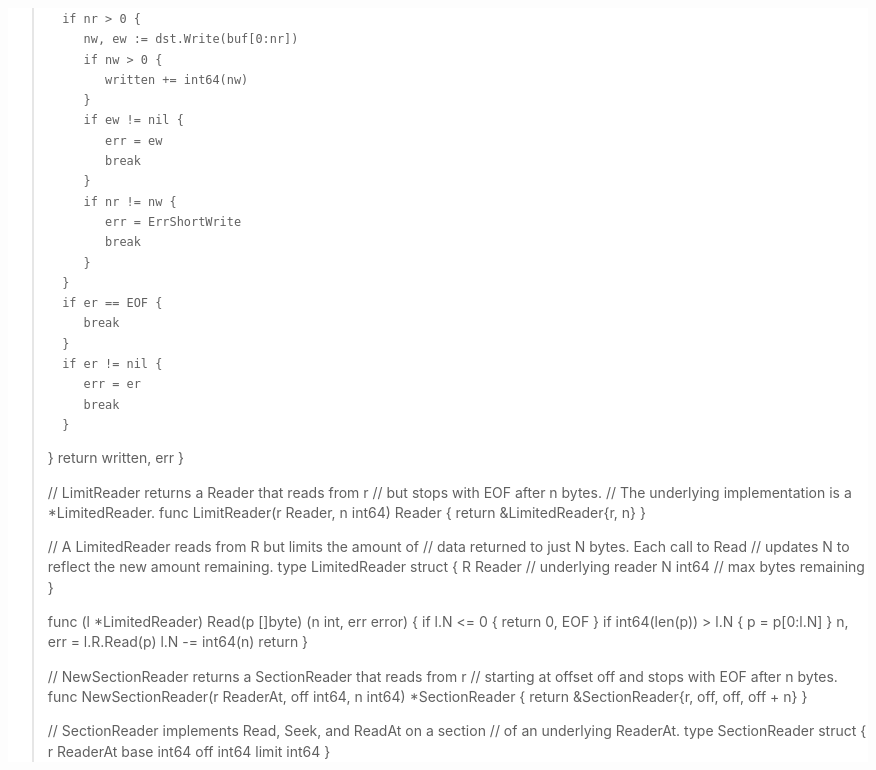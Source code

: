 >       if nr > 0 {
>          nw, ew := dst.Write(buf[0:nr])
>          if nw > 0 {
>             written += int64(nw)
>          }
>          if ew != nil {
>             err = ew
>             break
>          }
>          if nr != nw {
>             err = ErrShortWrite
>             break
>          }
>       }
>       if er == EOF {
>          break
>       }
>       if er != nil {
>          err = er
>          break
>       }
>    }
>    return written, err
> }
>
> // LimitReader returns a Reader that reads from r
> // but stops with EOF after n bytes.
> // The underlying implementation is a *LimitedReader.
> func LimitReader(r Reader, n int64) Reader { return &LimitedReader{r, n} }
>
> // A LimitedReader reads from R but limits the amount of
> // data returned to just N bytes. Each call to Read
> // updates N to reflect the new amount remaining.
> type LimitedReader struct {
>    R Reader // underlying reader
>    N int64  // max bytes remaining
> }
>
> func (l *LimitedReader) Read(p []byte) (n int, err error) {
>    if l.N <= 0 {
>       return 0, EOF
>    }
>    if int64(len(p)) > l.N {
>       p = p[0:l.N]
>    }
>    n, err = l.R.Read(p)
>    l.N -= int64(n)
>    return
> }
>
> // NewSectionReader returns a SectionReader that reads from r
> // starting at offset off and stops with EOF after n bytes.
> func NewSectionReader(r ReaderAt, off int64, n int64) *SectionReader {
>    return &SectionReader{r, off, off, off + n}
> }
>
> // SectionReader implements Read, Seek, and ReadAt on a section
> // of an underlying ReaderAt.
> type SectionReader struct {
>    r     ReaderAt
>    base  int64
>    off   int64
>    limit int64
> }